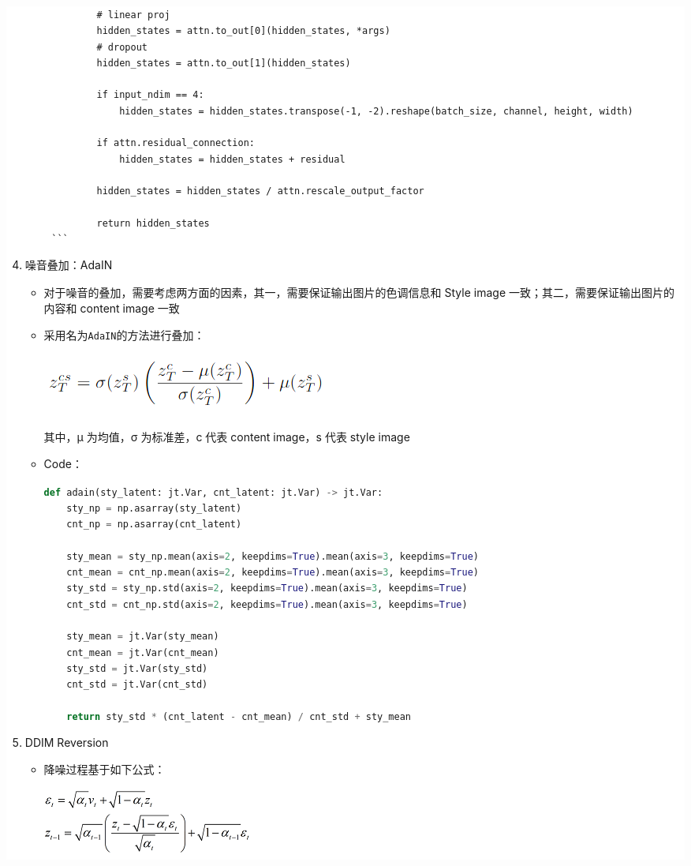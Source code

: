                    # linear proj
                    hidden_states = attn.to_out[0](hidden_states, *args)
                    # dropout
                    hidden_states = attn.to_out[1](hidden_states)

                    if input_ndim == 4:
                        hidden_states = hidden_states.transpose(-1, -2).reshape(batch_size, channel, height, width)

                    if attn.residual_connection:
                        hidden_states = hidden_states + residual

                    hidden_states = hidden_states / attn.rescale_output_factor

                    return hidden_states
            ```

4. 噪音叠加：AdaIN
    - 对于噪音的叠加，需要考虑两方面的因素，其一，需要保证输出图片的色调信息和 Style image 一致；其二，需要保证输出图片的内容和 content image 一致
    - 采用名为`AdaIN`的方法进行叠加：

        ![AdaIN](./image_note/AdaIN.png)

        其中，μ 为均值，σ 为标准差，c 代表 content image，s 代表 style image

    - Code：

        ```python
        def adain(sty_latent: jt.Var, cnt_latent: jt.Var) -> jt.Var:
            sty_np = np.asarray(sty_latent)
            cnt_np = np.asarray(cnt_latent)

            sty_mean = sty_np.mean(axis=2, keepdims=True).mean(axis=3, keepdims=True)
            cnt_mean = cnt_np.mean(axis=2, keepdims=True).mean(axis=3, keepdims=True)
            sty_std = sty_np.std(axis=2, keepdims=True).mean(axis=3, keepdims=True)
            cnt_std = cnt_np.std(axis=2, keepdims=True).mean(axis=3, keepdims=True)

            sty_mean = jt.Var(sty_mean)
            cnt_mean = jt.Var(cnt_mean)
            sty_std = jt.Var(sty_std)
            cnt_std = jt.Var(cnt_std)

            return sty_std * (cnt_latent - cnt_mean) / cnt_std + sty_mean
        ```

5. DDIM Reversion
    - 降噪过程基于如下公式：

        ![DDIM Reversion](./image_note/ddim_reversion.png)
